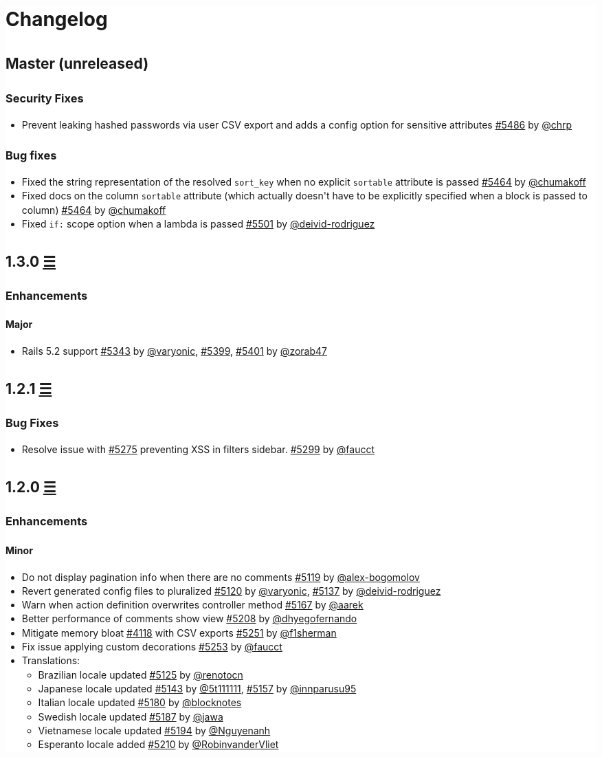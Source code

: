 # Changelog

## Master (unreleased)

### Security Fixes

* Prevent leaking hashed passwords via user CSV export and adds a config option for sensitive attributes [#5486][] by [@chrp][]

### Bug fixes

* Fixed the string representation of the resolved `sort_key` when no explicit
  `sortable` attribute is passed [#5464][] by [@chumakoff][]
* Fixed docs on the column `sortable` attribute (which actually doesn't have to
  be explicitly specified when a block is passed to column) [#5464][] by
  [@chumakoff][]
* Fixed `if:` scope option when a lambda is passed [#5501][] by [@deivid-rodriguez][]

## 1.3.0 [☰](https://github.com/activeadmin/activeadmin/compare/v1.2.1...v1.3.0)

### Enhancements

#### Major

* Rails 5.2 support [#5343][] by [@varyonic][], [#5399][], [#5401][] by [@zorab47][]

## 1.2.1 [☰](https://github.com/activeadmin/activeadmin/compare/v1.2.0...v1.2.1)

### Bug Fixes

* Resolve issue with [#5275][] preventing XSS in filters sidebar. [#5299][] by [@faucct][]

## 1.2.0 [☰](https://github.com/activeadmin/activeadmin/compare/v1.1.0...v1.2.0)

### Enhancements

#### Minor

* Do not display pagination info when there are no comments [#5119][] by [@alex-bogomolov][]
* Revert generated config files to pluralized [#5120][] by [@varyonic][], [#5137][] by [@deivid-rodriguez][]
* Warn when action definition overwrites controller method [#5167][] by [@aarek][]
* Better performance of comments show view [#5208][] by [@dhyegofernando][]
* Mitigate memory bloat [#4118][] with CSV exports [#5251][] by [@f1sherman][]
* Fix issue applying custom decorations [#5253][] by [@faucct][]
* Translations:
  * Brazilian locale updated [#5125][] by [@renotocn][]
  * Japanese locale updated [#5143][] by [@5t111111][], [#5157][] by [@innparusu95][]
  * Italian locale updated [#5180][] by [@blocknotes][]
  * Swedish locale updated [#5187][] by [@jawa][]
  * Vietnamese locale updated [#5194][] by [@Nguyenanh][]
  * Esperanto locale added [#5210][] by [@RobinvanderVliet][]


[0-6-stable]: https://github.com/activeadmin/activeadmin/blob/0-6-stable/CHANGELOG.md
[#1926]: https://github.com/activeadmin/activeadmin/issues/1926
[#1979]: https://github.com/activeadmin/activeadmin/issues/1979
[#2001]: https://github.com/activeadmin/activeadmin/issues/2001
[#2040]: https://github.com/activeadmin/activeadmin/issues/2040
[#2326]: https://github.com/activeadmin/activeadmin/issues/2326
[#2523]: https://github.com/activeadmin/activeadmin/issues/2523
[#2532]: https://github.com/activeadmin/activeadmin/issues/2532
[#2541]: https://github.com/activeadmin/activeadmin/issues/2541
[#2544]: https://github.com/activeadmin/activeadmin/issues/2544
[#2545]: https://github.com/activeadmin/activeadmin/issues/2545
[#3038]: https://github.com/activeadmin/activeadmin/issues/3038
[#3075]: https://github.com/activeadmin/activeadmin/issues/3075
[#3463]: https://github.com/activeadmin/activeadmin/issues/3463
[#3464]: https://github.com/activeadmin/activeadmin/issues/3464
[#3486]: https://github.com/activeadmin/activeadmin/issues/3486
[#3519]: https://github.com/activeadmin/activeadmin/issues/3519
[#3535]: https://github.com/activeadmin/activeadmin/issues/3535
[#3553]: https://github.com/activeadmin/activeadmin/issues/3553
[#3606]: https://github.com/activeadmin/activeadmin/issues/3606
[#3686]: https://github.com/activeadmin/activeadmin/issues/3686
[#3695]: https://github.com/activeadmin/activeadmin/issues/3695
[#3731]: https://github.com/activeadmin/activeadmin/issues/3731
[#3783]: https://github.com/activeadmin/activeadmin/issues/3783
[#3894]: https://github.com/activeadmin/activeadmin/issues/3894
[#4118]: https://github.com/activeadmin/activeadmin/issues/4118
[#4187]: https://github.com/activeadmin/activeadmin/issues/4187
[#4173]: https://github.com/activeadmin/activeadmin/issues/4173
[#4254]: https://github.com/activeadmin/activeadmin/issues/4254
[#5043]: https://github.com/activeadmin/activeadmin/issues/5043
[#5198]: https://github.com/activeadmin/activeadmin/issues/5198
[#3435]: https://github.com/activeadmin/activeadmin/pull/3435
[#4477]: https://github.com/activeadmin/activeadmin/pull/4477
[#4731]: https://github.com/activeadmin/activeadmin/pull/4731
[#4759]: https://github.com/activeadmin/activeadmin/pull/4759
[#4768]: https://github.com/activeadmin/activeadmin/pull/4768
[#4848]: https://github.com/activeadmin/activeadmin/pull/4848
[#4851]: https://github.com/activeadmin/activeadmin/pull/4851
[#4867]: https://github.com/activeadmin/activeadmin/pull/4867
[#4870]: https://github.com/activeadmin/activeadmin/pull/4870
[#4882]: https://github.com/activeadmin/activeadmin/pull/4882
[#4940]: https://github.com/activeadmin/activeadmin/pull/4940
[#4950]: https://github.com/activeadmin/activeadmin/pull/4950
[#4951]: https://github.com/activeadmin/activeadmin/pull/4951
[#4989]: https://github.com/activeadmin/activeadmin/pull/4989
[#4996]: https://github.com/activeadmin/activeadmin/pull/4996
[#4997]: https://github.com/activeadmin/activeadmin/pull/4997
[#5029]: https://github.com/activeadmin/activeadmin/pull/5029
[#5003]: https://github.com/activeadmin/activeadmin/pull/5003
[#5037]: https://github.com/activeadmin/activeadmin/pull/5037
[#5044]: https://github.com/activeadmin/activeadmin/pull/5044
[#5046]: https://github.com/activeadmin/activeadmin/pull/5046
[#5052]: https://github.com/activeadmin/activeadmin/pull/5052
[#5060]: https://github.com/activeadmin/activeadmin/pull/5060
[#5069]: https://github.com/activeadmin/activeadmin/pull/5069
[#5088]: https://github.com/activeadmin/activeadmin/pull/5088
[#5093]: https://github.com/activeadmin/activeadmin/pull/5093
[#5119]: https://github.com/activeadmin/activeadmin/pull/5119
[#5120]: https://github.com/activeadmin/activeadmin/pull/5120
[#5125]: https://github.com/activeadmin/activeadmin/pull/5125
[#5137]: https://github.com/activeadmin/activeadmin/pull/5137
[#5143]: https://github.com/activeadmin/activeadmin/pull/5143
[#5157]: https://github.com/activeadmin/activeadmin/pull/5157
[#5167]: https://github.com/activeadmin/activeadmin/pull/5167
[#5180]: https://github.com/activeadmin/activeadmin/pull/5180
[#5187]: https://github.com/activeadmin/activeadmin/pull/5187
[#5194]: https://github.com/activeadmin/activeadmin/pull/5194
[#5208]: https://github.com/activeadmin/activeadmin/pull/5208
[#5210]: https://github.com/activeadmin/activeadmin/pull/5210
[#5251]: https://github.com/activeadmin/activeadmin/pull/5251
[#5223]: https://github.com/activeadmin/activeadmin/pull/5223
[#5238]: https://github.com/activeadmin/activeadmin/pull/5238
[#5240]: https://github.com/activeadmin/activeadmin/pull/5240
[#5253]: https://github.com/activeadmin/activeadmin/pull/5253
[#5272]: https://github.com/activeadmin/activeadmin/pull/5272
[#5275]: https://github.com/activeadmin/activeadmin/pull/5275
[#5284]: https://github.com/activeadmin/activeadmin/pull/5284
[#5299]: https://github.com/activeadmin/activeadmin/pull/5299
[#5343]: https://github.com/activeadmin/activeadmin/pull/5343
[#5399]: https://github.com/activeadmin/activeadmin/pull/5399
[#5401]: https://github.com/activeadmin/activeadmin/pull/5401
[#5464]: https://github.com/activeadmin/activeadmin/pull/5464
[#5501]: https://github.com/activeadmin/activeadmin/pull/5501
[#5486]: https://github.com/activeadmin/activeadmin/pull/5486
[@5t111111]: https://github.com/5t111111
[@aarek]: https://github.com/aarek
[@ajw725]: https://github.com/ajw725
[@alex-bogomolov]: https://github.com/alex-bogomolov
[@bolshakov]: https://github.com/bolshakov
[@blocknotes]: https://github.com/blocknotes
[@chancancode]: https://github.com/chancancode
[@chumakoff]: https://github.com/chumakoff
[@craigmcnamara]: https://github.com/craigmcnamara
[@DanielHeath]: https://github.com/DanielHeath
[@deivid-rodriguez]: https://github.com/deivid-rodriguez
[@dhyegofernando]: https://github.com/dhyegofernando
[@dmitry]: https://github.com/dmitry
[@drn]: https://github.com/drn
[@f1sherman]: https://github.com/f1sherman
[@faucct]: https://github.com/faucct
[@Fivell]: https://github.com/Fivell
[@gonzedge]: https://github.com/gonzedge
[@innparusu95]: https://github.com/innparusu95
[@javierjulio]: https://github.com/javierjulio
[@jawa]: https://github.com/jawa
[@johnnyshields]: https://github.com/johnnyshields
[@markstory]: https://github.com/markstory
[@Nguyenanh]: https://github.com/Nguyenanh
[@PChambino]: https://github.com/PChambino
[@potatosalad]: https://github.com/potatosalad
[@pranas]: https://github.com/pranas
[@renotocn]: https://github.com/renotocn
[@RobinvanderVliet]: https://github.com/RobinvanderVliet
[@seanlinsley]: https://github.com/seanlinsley
[@shekibobo]: https://github.com/shekibobo
[@timoschilling]: https://github.com/timoschilling
[@TimPetricola]: https://github.com/TimPetricola
[@varyonic]: https://github.com/varyonic
[@wspurgin]: https://github.com/wspurgin
[@zorab47]: https://github.com/zorab47
[@chrp]: https://github.com/chrp